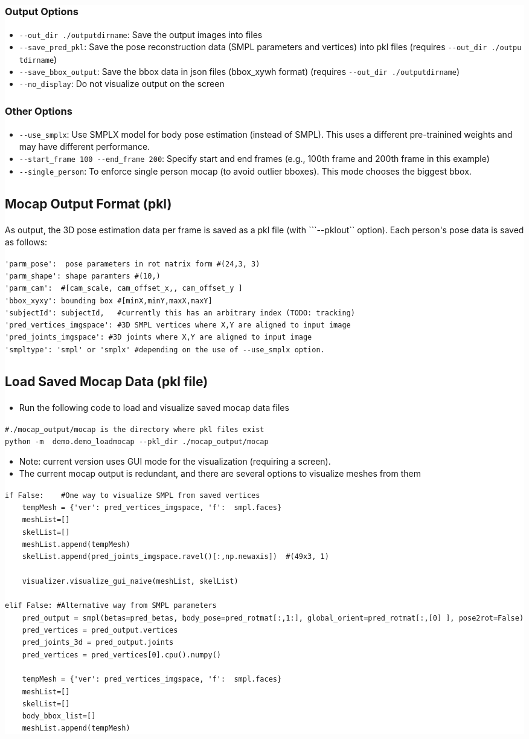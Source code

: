 ### Output Options
- `--out_dir ./outputdirname`: Save the output images into files
- `--save_pred_pkl`: Save the pose reconstruction data (SMPL parameters and vertices) into pkl files   (requires `--out_dir ./outputdirname`)
- `--save_bbox_output`: Save the bbox data in json files (bbox_xywh format) (requires `--out_dir ./outputdirname`)
- `--no_display`: Do not visualize output on the screen

### Other Options
- `--use_smplx`: Use SMPLX model for body pose estimation (instead of SMPL). This uses a different pre-trainined weights and may have different performance.
- `--start_frame 100 --end_frame 200`: Specify start and end frames (e.g., 100th frame and 200th frame in this example)
- `--single_person`: To enforce single person mocap (to avoid outlier bboxes). This mode chooses the biggest bbox. 


## Mocap Output Format (pkl)
As output, the 3D pose estimation data per frame is saved as a pkl file (with ```--pklout`` option). Each person's pose data is saved as follows:
```
'parm_pose':  pose parameters in rot matrix form #(24,3, 3)
'parm_shape': shape paramters #(10,)
'parm_cam':  #[cam_scale, cam_offset_x,, cam_offset_y ]
'bbox_xyxy': bounding box #[minX,minY,maxX,maxY]
'subjectId': subjectId,   #currently this has an arbitrary index (TODO: tracking)
'pred_vertices_imgspace': #3D SMPL vertices where X,Y are aligned to input image
'pred_joints_imgspace': #3D joints where X,Y are aligned to input image
'smpltype': 'smpl' or 'smplx' #depending on the use of --use_smplx option.
```

## Load Saved Mocap Data (pkl file)
- Run the following code to load and visualize saved mocap data files
```
#./mocap_output/mocap is the directory where pkl files exist
python -m  demo.demo_loadmocap --pkl_dir ./mocap_output/mocap
```
- Note: current version uses GUI mode for the visualization (requiring a screen). 
- The current mocap output is redundant, and there are several options to visualize meshes from them

```
if False:    #One way to visualize SMPL from saved vertices
    tempMesh = {'ver': pred_vertices_imgspace, 'f':  smpl.faces}
    meshList=[]
    skelList=[]
    meshList.append(tempMesh)
    skelList.append(pred_joints_imgspace.ravel()[:,np.newaxis])  #(49x3, 1)

    visualizer.visualize_gui_naive(meshList, skelList)

elif False: #Alternative way from SMPL parameters
    pred_output = smpl(betas=pred_betas, body_pose=pred_rotmat[:,1:], global_orient=pred_rotmat[:,[0] ], pose2rot=False)
    pred_vertices = pred_output.vertices
    pred_joints_3d = pred_output.joints
    pred_vertices = pred_vertices[0].cpu().numpy()
    
    tempMesh = {'ver': pred_vertices_imgspace, 'f':  smpl.faces}
    meshList=[]
    skelList=[]
    body_bbox_list=[]
    meshList.append(tempMesh)
```